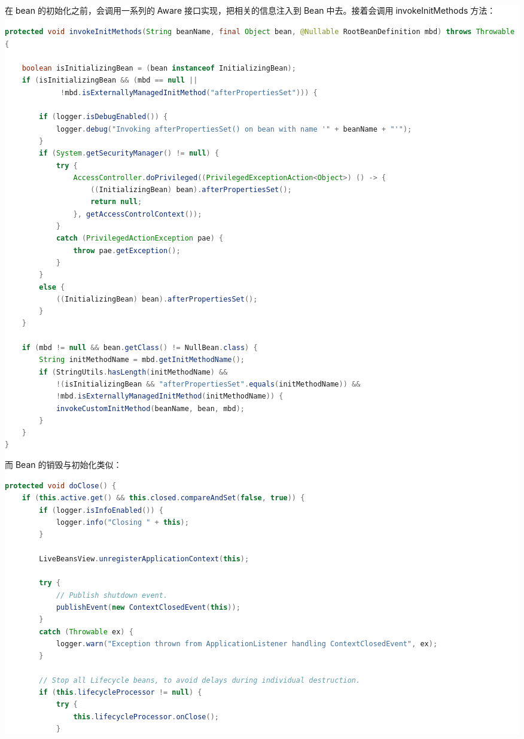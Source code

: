 在 bean 的初始化之前，会调用一系列的 Aware 接口实现，把相关的信息注入到 Bean 中去。接着会调用 invokeInitMethods 方法：

```java
protected void invokeInitMethods(String beanName, final Object bean, @Nullable RootBeanDefinition mbd) throws Throwable {

    boolean isInitializingBean = (bean instanceof InitializingBean);
    if (isInitializingBean && (mbd == null ||
             !mbd.isExternallyManagedInitMethod("afterPropertiesSet"))) {
        
        if (logger.isDebugEnabled()) {
            logger.debug("Invoking afterPropertiesSet() on bean with name '" + beanName + "'");
        }
        if (System.getSecurityManager() != null) {
            try {
                AccessController.doPrivileged((PrivilegedExceptionAction<Object>) () -> {
                    ((InitializingBean) bean).afterPropertiesSet();
                    return null;
                }, getAccessControlContext());
            }
            catch (PrivilegedActionException pae) {
                throw pae.getException();
            }
        }
        else {
            ((InitializingBean) bean).afterPropertiesSet();
        }
    }

    if (mbd != null && bean.getClass() != NullBean.class) {
        String initMethodName = mbd.getInitMethodName();
        if (StringUtils.hasLength(initMethodName) &&
            !(isInitializingBean && "afterPropertiesSet".equals(initMethodName)) &&
            !mbd.isExternallyManagedInitMethod(initMethodName)) {
            invokeCustomInitMethod(beanName, bean, mbd);
        }
    }
}
```

而 Bean 的销毁与初始化类似：

```java
protected void doClose() {
    if (this.active.get() && this.closed.compareAndSet(false, true)) {
        if (logger.isInfoEnabled()) {
            logger.info("Closing " + this);
        }

        LiveBeansView.unregisterApplicationContext(this);

        try {
            // Publish shutdown event.
            publishEvent(new ContextClosedEvent(this));
        }
        catch (Throwable ex) {
            logger.warn("Exception thrown from ApplicationListener handling ContextClosedEvent", ex);
        }

        // Stop all Lifecycle beans, to avoid delays during individual destruction.
        if (this.lifecycleProcessor != null) {
            try {
                this.lifecycleProcessor.onClose();
            }
```